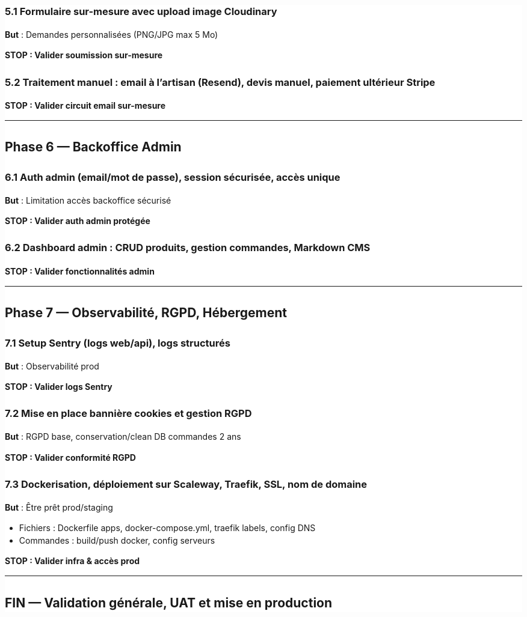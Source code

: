 ### 5.1 Formulaire sur-mesure avec upload image Cloudinary
**But** : Demandes personnalisées (PNG/JPG max 5 Mo)

**STOP : Valider soumission sur-mesure**

### 5.2 Traitement manuel : email à l’artisan (Resend), devis manuel, paiement ultérieur Stripe

**STOP : Valider circuit email sur-mesure**

---

## Phase 6 — Backoffice Admin 

### 6.1 Auth admin (email/mot de passe), session sécurisée, accès unique
**But** : Limitation accès backoffice sécurisé

**STOP : Valider auth admin protégée**

### 6.2 Dashboard admin : CRUD produits, gestion commandes, Markdown CMS

**STOP : Valider fonctionnalités admin**

---

## Phase 7 — Observabilité, RGPD, Hébergement

### 7.1 Setup Sentry (logs web/api), logs structurés
**But** : Observabilité prod

**STOP : Valider logs Sentry**

### 7.2 Mise en place bannière cookies et gestion RGPD
**But** : RGPD base, conservation/clean DB commandes 2 ans

**STOP : Valider conformité RGPD**

### 7.3 Dockerisation, déploiement sur Scaleway, Traefik, SSL, nom de domaine
**But** : Être prêt prod/staging
- Fichiers : Dockerfile apps, docker-compose.yml, traefik labels, config DNS
- Commandes : build/push docker, config serveurs

**STOP : Valider infra & accès prod**

---

## FIN — Validation générale, UAT et mise en production

